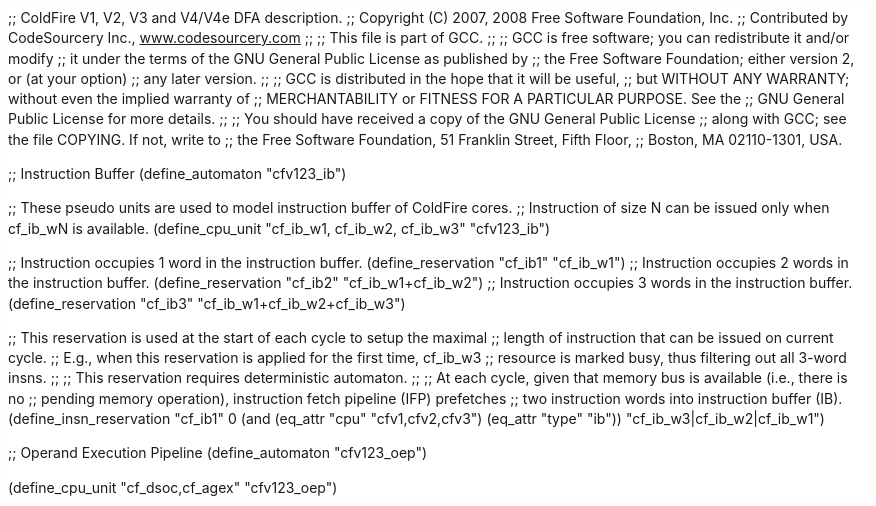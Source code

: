 ;; ColdFire V1, V2, V3 and V4/V4e DFA description.
;; Copyright (C) 2007, 2008 Free Software Foundation, Inc.
;; Contributed by CodeSourcery Inc., www.codesourcery.com
;;
;; This file is part of GCC.
;;
;; GCC is free software; you can redistribute it and/or modify
;; it under the terms of the GNU General Public License as published by
;; the Free Software Foundation; either version 2, or (at your option)
;; any later version.
;;
;; GCC is distributed in the hope that it will be useful,
;; but WITHOUT ANY WARRANTY; without even the implied warranty of
;; MERCHANTABILITY or FITNESS FOR A PARTICULAR PURPOSE.  See the
;; GNU General Public License for more details.
;;
;; You should have received a copy of the GNU General Public License
;; along with GCC; see the file COPYING.  If not, write to
;; the Free Software Foundation, 51 Franklin Street, Fifth Floor,
;; Boston, MA 02110-1301, USA.

;; Instruction Buffer
(define_automaton "cfv123_ib")

;; These pseudo units are used to model instruction buffer of ColdFire cores.
;; Instruction of size N can be issued only when cf_ib_wN is available.
(define_cpu_unit "cf_ib_w1, cf_ib_w2, cf_ib_w3" "cfv123_ib")

;; Instruction occupies 1 word in the instruction buffer.
(define_reservation "cf_ib1" "cf_ib_w1")
;; Instruction occupies 2 words in the instruction buffer.
(define_reservation "cf_ib2" "cf_ib_w1+cf_ib_w2")
;; Instruction occupies 3 words in the instruction buffer.
(define_reservation "cf_ib3" "cf_ib_w1+cf_ib_w2+cf_ib_w3")

;; This reservation is used at the start of each cycle to setup the maximal
;; length of instruction that can be issued on current cycle.
;; E.g., when this reservation is applied for the first time, cf_ib_w3
;; resource is marked busy, thus filtering out all 3-word insns.
;;
;; This reservation requires deterministic automaton.
;;
;; At each cycle, given that memory bus is available (i.e., there is no
;; pending memory operation), instruction fetch pipeline (IFP) prefetches
;; two instruction words into instruction buffer (IB).
(define_insn_reservation "cf_ib1" 0
  (and (eq_attr "cpu" "cfv1,cfv2,cfv3")
       (eq_attr "type" "ib"))
  "cf_ib_w3|cf_ib_w2|cf_ib_w1")

;; Operand Execution Pipeline
(define_automaton "cfv123_oep")

(define_cpu_unit "cf_dsoc,cf_agex" "cfv123_oep")
